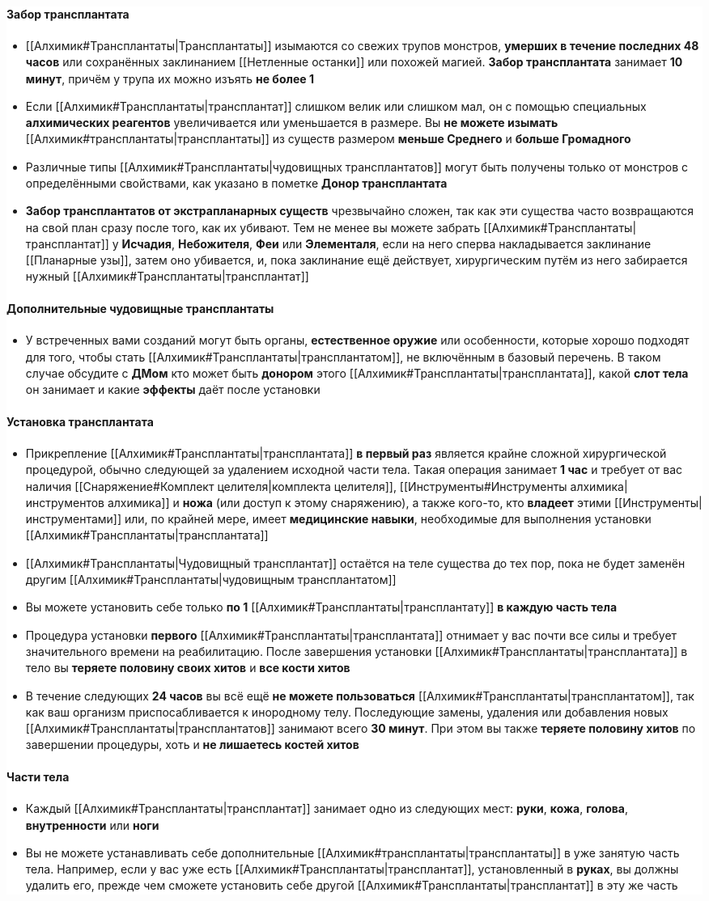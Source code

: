 #### Забор трансплантата

- [[Алхимик#Трансплантаты|Трансплантаты]] изымаются со свежих трупов монстров, **умерших в течение последних 48 часов** или сохранённых заклинанием [[Нетленные останки]] или похожей магией. **Забор трансплантата** занимает **10 минут**, причём у трупа их можно изъять **не более 1**

- Если [[Алхимик#Трансплантаты|трансплантат]] слишком велик или слишком мал, он с помощью специальных **алхимических реагентов** увеличивается или уменьшается в размере. Вы **не можете изымать** [[Алхимик#трансплантаты|трансплантаты]] из существ размером **меньше Среднего** и **больше Громадного**

- Различные типы [[Алхимик#Трансплантаты|чудовищных трансплантатов]] могут быть получены только от монстров с определёнными свойствами, как указано в пометке **Донор трансплантата**

- **Забор трансплантатов от экстрапланарных существ** чрезвычайно сложен, так как эти существа часто возвращаются на свой план сразу после того, как их убивают. Тем не менее вы можете забрать [[Алхимик#Трансплантаты|трансплантат]] у **Исчадия**, **Небожителя**, **Феи** или **Элементаля**, если на него сперва накладывается заклинание [[Планарные узы]], затем оно убивается, и, пока заклинание ещё действует, хирургическим путём из него забирается нужный [[Алхимик#Трансплантаты|трансплантат]]

#### Дополнительные чудовищные трансплантаты

- У встреченных вами созданий могут быть органы, **естественное оружие** или особенности, которые хорошо подходят для того, чтобы стать [[Алхимик#Трансплантаты|трансплантатом]], не включённым в базовый перечень. В таком случае обсудите с **ДМом** кто может быть **донором** этого [[Алхимик#Трансплантаты|трансплантата]], какой **слот тела** он занимает и какие **эффекты** даёт после установки

#### Установка трансплантата

- Прикрепление [[Алхимик#Трансплантаты|трансплантата]] **в первый раз** является крайне сложной хирургической процедурой, обычно следующей за удалением исходной части тела. Такая операция занимает **1 час** и требует от вас наличия [[Снаряжение#Комплект целителя|комплекта целителя]], [[Инструменты#Инструменты алхимика|инструментов алхимика]] и **ножа** (или доступ к этому снаряжению), а также кого-то, кто **владеет** этими [[Инструменты|инструментами]] или, по крайней мере, имеет **медицинские навыки**, необходимые для выполнения установки [[Алхимик#Трансплантаты|трансплантата]]

- [[Алхимик#Трансплантаты|Чудовищный трансплантат]] остаётся на теле существа до тех пор, пока не будет заменён другим [[Алхимик#Трансплантаты|чудовищным трансплантатом]]

- Вы можете установить себе только **по 1** [[Алхимик#Трансплантаты|трансплантату]] **в каждую часть тела**

- Процедура установки **первого** [[Алхимик#Трансплантаты|трансплантата]] отнимает у вас почти все силы и требует значительного времени на реабилитацию. После завершения установки [[Алхимик#Трансплантаты|трансплантата]] в тело вы **теряете половину своих хитов** и **все кости хитов**

- В течение следующих **24 часов** вы всё ещё **не можете пользоваться** [[Алхимик#Трансплантаты|трансплантатом]], так как ваш организм приспосабливается к инородному телу. Последующие замены, удаления или добавления новых [[Алхимик#Трансплантаты|трансплантатов]] занимают всего **30 минут**. При этом вы также **теряете половину хитов** по завершении процедуры, хоть и **не лишаетесь костей хитов**

#### Части тела

- Каждый [[Алхимик#Трансплантаты|трансплантат]] занимает одно из следующих мест: **руки**, **кожа**, **голова**, **внутренности** или **ноги**

- Вы не можете устанавливать себе дополнительные [[Алхимик#трансплантаты|трансплантаты]] в уже занятую часть тела. Например, если у вас уже есть [[Алхимик#Трансплантаты|трансплантат]], установленный в **руках**, вы должны удалить его, прежде чем сможете установить себе другой [[Алхимик#Трансплантаты|трансплантат]] в эту же часть
